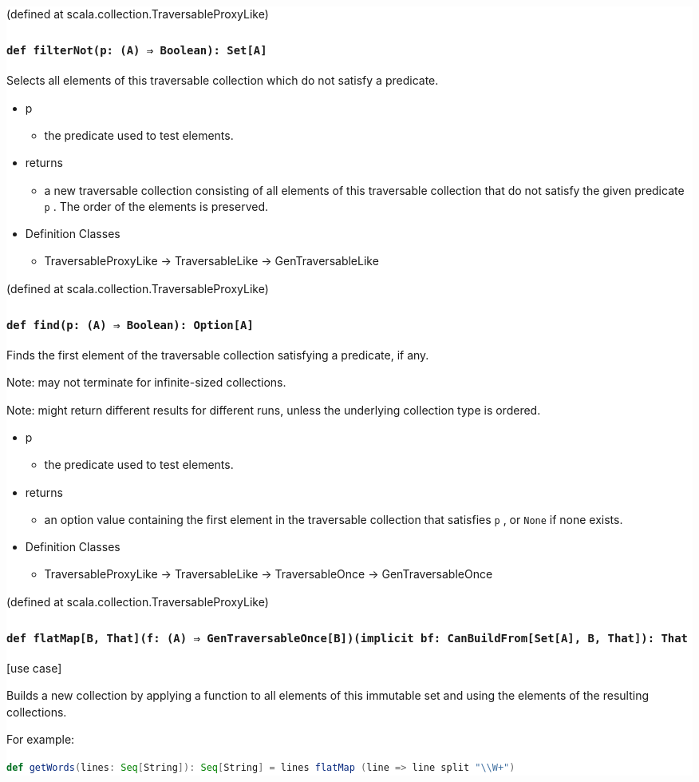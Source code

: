 (defined at scala.collection.TraversableProxyLike)


### `def filterNot(p: (A) ⇒ Boolean): Set[A]`                                ###

Selects all elements of this traversable collection which do not satisfy a
predicate.

* p
  * the predicate used to test elements.
* returns
  * a new traversable collection consisting of all elements of this traversable
    collection that do not satisfy the given predicate `p` . The order of the
    elements is preserved.

* Definition Classes
  * TraversableProxyLike → TraversableLike → GenTraversableLike

(defined at scala.collection.TraversableProxyLike)


### `def find(p: (A) ⇒ Boolean): Option[A]`                                  ###

Finds the first element of the traversable collection satisfying a predicate, if
any.

Note: may not terminate for infinite-sized collections.

Note: might return different results for different runs, unless the underlying
collection type is ordered.

* p
  * the predicate used to test elements.
* returns
  * an option value containing the first element in the traversable collection
    that satisfies `p` , or `None` if none exists.

* Definition Classes
  * TraversableProxyLike → TraversableLike → TraversableOnce →
    GenTraversableOnce

(defined at scala.collection.TraversableProxyLike)


### `def flatMap[B, That](f: (A) ⇒ GenTraversableOnce[B])(implicit bf: CanBuildFrom[Set[A], B, That]): That` ###

[use case]

Builds a new collection by applying a function to all elements of this immutable
set and using the elements of the resulting collections.

For example:

```scala
def getWords(lines: Seq[String]): Seq[String] = lines flatMap (line => line split "\\W+")
```
